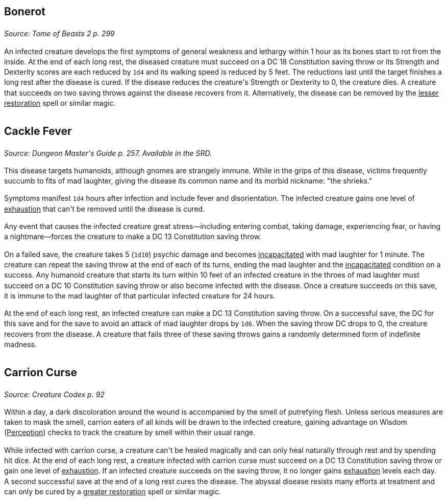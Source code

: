 ## Bonerot
_Source: Tome of Beasts 2 p. 299_

An infected creature develops the first symptoms of general weakness and lethargy within 1 hour as its bones start to rot from the inside. At the end of each long rest, the diseased creature must succeed on a DC 18 Constitution saving throw or its Strength and Dexterity scores are each reduced by `1d4` and its walking speed is reduced by 5 feet. The reductions last until the target finishes a long rest after the disease is cured. If the disease reduces the creature's Strength or Dexterity to 0, the creature dies. A creature that succeeds on two saving throws against the disease recovers from it. Alternatively, the disease can be removed by the [lesser restoration](../5e-compendium/spells/lesser-restoration.md#.md#) spell or similar magic.

## Cackle Fever
_Source: Dungeon Master's Guide p. 257. Available in the SRD._

This disease targets humanoids, although gnomes are strangely immune. While in the grips of this disease, victims frequently succumb to fits of mad laughter, giving the disease its common name and its morbid nickname: "the shrieks."

Symptoms manifest `1d4` hours after infection and include fever and disorientation. The infected creature gains one level of [exhaustion](./conditions.md##exhaustion) that can't be removed until the disease is cured.

Any event that causes the infected creature great stress—including entering combat, taking damage, experiencing fear, or having a nightmare—forces the creature to make a DC 13 Constitution saving throw.

On a failed save, the creature takes 5 (`1d10`) psychic damage and becomes [incapacitated](./conditions.md##incapacitated) with mad laughter for 1 minute. The creature can repeat the saving throw at the end of each of its turns, ending the mad laughter and the [incapacitated](./conditions.md##incapacitated) condition on a success. Any humanoid creature that starts its turn within 10 feet of an infected creature in the throes of mad laughter must succeed on a DC 10 Constitution saving throw or also become infected with the disease. Once a creature succeeds on this save, it is immune to the mad laughter of that particular infected creature for 24 hours.

At the end of each long rest, an infected creature can make a DC 13 Constitution saving throw. On a successful save, the DC for this save and for the save to avoid an attack of mad laughter drops by `1d6`. When the saving throw DC drops to 0, the creature recovers from the disease. A creature that fails three of these saving throws gains a randomly determined form of indefinite madness.

## Carrion Curse
_Source: Creature Codex p. 92_

Within a day, a dark discoloration around the wound is accompanied by the smell of putrefying flesh. Unless serious measures are taken to mask the smell, carrion eaters of all kinds will be drawn to the infected creature, gaining advantage on Wisdom ([Perception](./skills.md.md##Perception)) checks to track the creature by smell within their usual range.

While infected with carrion curse, a creature can't be healed magically and can only heal naturally through rest and by spending hit dice. At the end of each long rest, a creature infected with carrion curse must succeed on a DC 13 Constitution saving throw or gain one level of [exhaustion](./conditions.md.md.md.md.md.md##exhaustion). If an infected creature succeeds on the saving throw, it no longer gains [exhaustion](./conditions.md.md##exhaustion) levels each day. A second successful save at the end of a long rest cures the disease. The abyssal disease resists many efforts at treatment and can only be cured by a [greater restoration](../5e-compendium/spells/greater-restoration.md#.md#) spell or similar magic.
